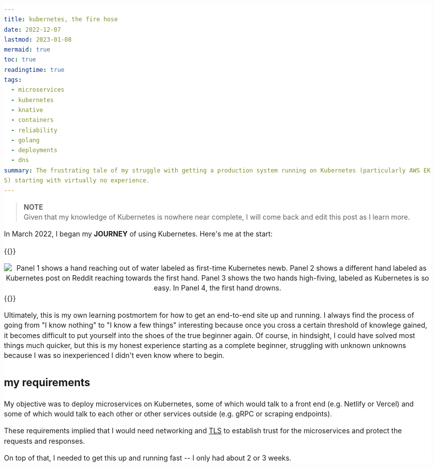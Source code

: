 ```yaml
---
title: kubernetes, the fire hose 
date: 2022-12-07
lastmod: 2023-01-08
mermaid: true
toc: true
readingtime: true
tags:
  - microservices
  - kubernetes
  - knative
  - containers
  - reliability
  - golang
  - deployments
  - dns
summary: The frustrating tale of my struggle with getting a production system running on Kubernetes (particularly AWS EKS) starting with virtually no experience.
---
```


> **NOTE** \
> Given that my knowledge of Kubernetes is nowhere near complete, I will come back and edit this post as I learn more.

In March 2022, I began my **JOURNEY** of using Kubernetes. Here's me at the start:

{{<rawhtml>}}
<center>
  <img src="/img/k8s_drowning.jpg" alt="Panel 1 shows a hand reaching out of water labeled as first-time Kubernetes newb. Panel 2 shows a different hand labeled as Kubernetes post on Reddit reaching towards the first hand. Panel 3 shows the two hands high-fiving, labeled as Kubernetes is so easy. In Panel 4, the first hand drowns." />
</center>
{{</rawhtml>}}

Ultimately, this is my own learning postmortem for how to get an end-to-end site up and running. I always find the process of going from "I know nothing" to "I know a few things" interesting because once you cross a certain threshold of knowlege gained, it becomes difficult to put yourself into the shoes of the true beginner again. Of course, in hindsight, I could have solved most things much quicker, but this is my honest experience starting as a complete beginner, struggling with unknown unknowns because I was so inexperienced I didn't even know where to begin.

## my requirements

My objective was to deploy microservices on Kubernetes, some of which would talk to a front end (e.g. Netlify or Vercel) and some of which would talk to each other or other services outside (e.g. gRPC or scraping endpoints).

These requirements implied that I would need networking and [TLS](https://www.cloudflare.com/learning/ssl/transport-layer-security-tls/) to establish trust for the microservices and protect the requests and responses.

On top of that, I needed to get this up and running fast -- I only had about 2 or 3 weeks.
